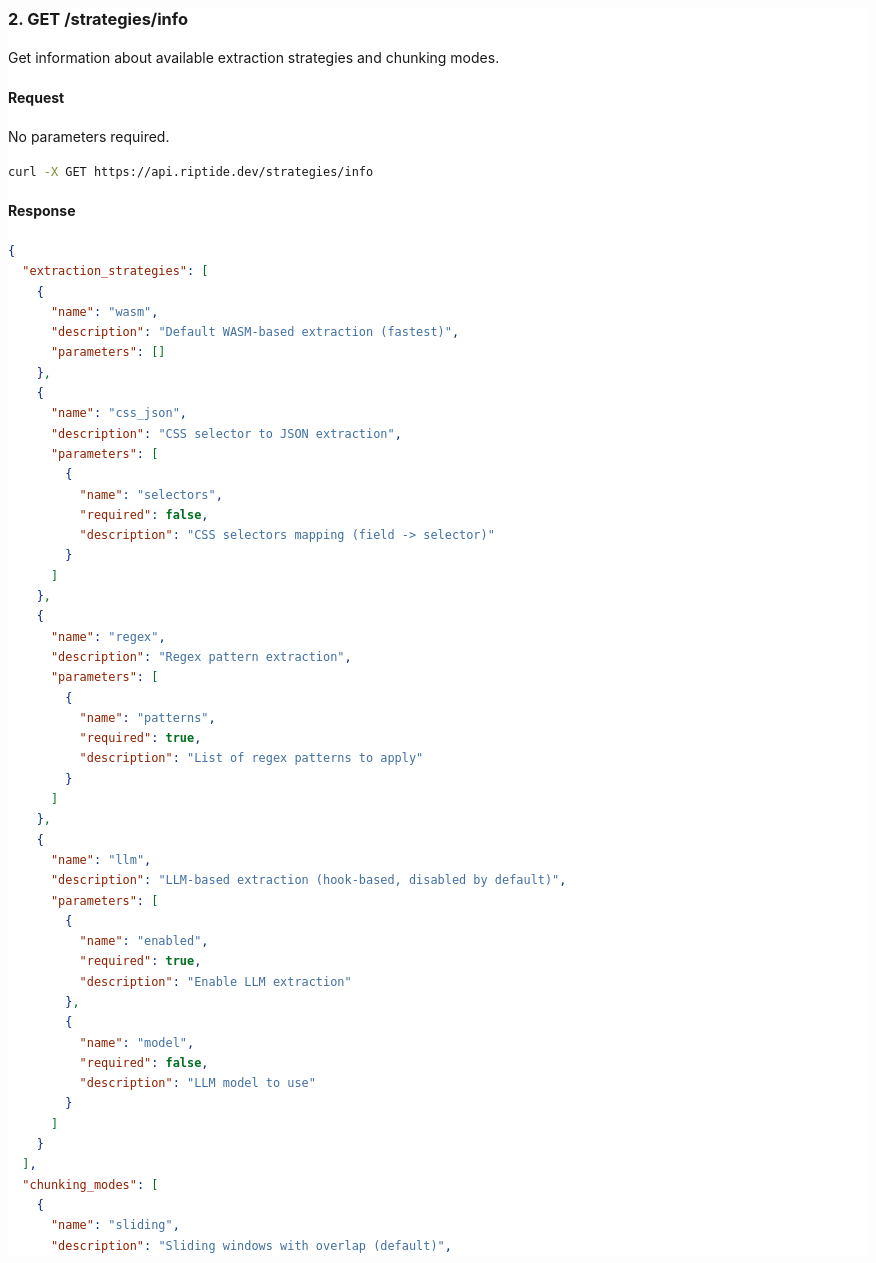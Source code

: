 
### 2. GET /strategies/info

Get information about available extraction strategies and chunking modes.

#### Request

No parameters required.

```bash
curl -X GET https://api.riptide.dev/strategies/info
```

#### Response

```json
{
  "extraction_strategies": [
    {
      "name": "wasm",
      "description": "Default WASM-based extraction (fastest)",
      "parameters": []
    },
    {
      "name": "css_json",
      "description": "CSS selector to JSON extraction",
      "parameters": [
        {
          "name": "selectors",
          "required": false,
          "description": "CSS selectors mapping (field -> selector)"
        }
      ]
    },
    {
      "name": "regex",
      "description": "Regex pattern extraction",
      "parameters": [
        {
          "name": "patterns",
          "required": true,
          "description": "List of regex patterns to apply"
        }
      ]
    },
    {
      "name": "llm",
      "description": "LLM-based extraction (hook-based, disabled by default)",
      "parameters": [
        {
          "name": "enabled",
          "required": true,
          "description": "Enable LLM extraction"
        },
        {
          "name": "model",
          "required": false,
          "description": "LLM model to use"
        }
      ]
    }
  ],
  "chunking_modes": [
    {
      "name": "sliding",
      "description": "Sliding windows with overlap (default)",
```